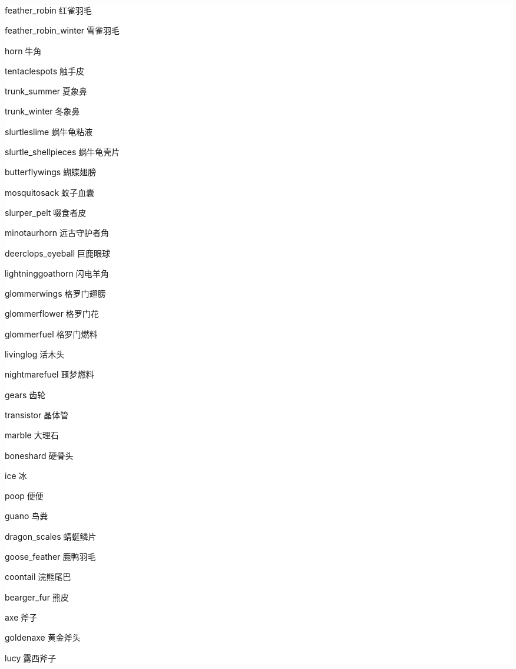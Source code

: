 feather_robin	红雀羽毛

feather_robin_winter	雪雀羽毛

horn	牛角

tentaclespots	触手皮

trunk_summer	夏象鼻

trunk_winter	冬象鼻

slurtleslime	蜗牛龟粘液

slurtle_shellpieces	蜗牛龟壳片

butterflywings	蝴蝶翅膀

mosquitosack	蚊子血囊

slurper_pelt	啜食者皮

minotaurhorn	远古守护者角

deerclops_eyeball	巨鹿眼球

lightninggoathorn	闪电羊角

glommerwings	格罗门翅膀

glommerflower	格罗门花

glommerfuel	格罗门燃料

livinglog	活木头

nightmarefuel	噩梦燃料

gears	齿轮

transistor	晶体管

marble	大理石

boneshard	硬骨头

ice	冰

poop	便便

guano	鸟粪

dragon_scales	蜻蜓鳞片

goose_feather	鹿鸭羽毛

coontail	浣熊尾巴

bearger_fur	熊皮

axe	斧子

goldenaxe	黄金斧头

lucy	露西斧子
